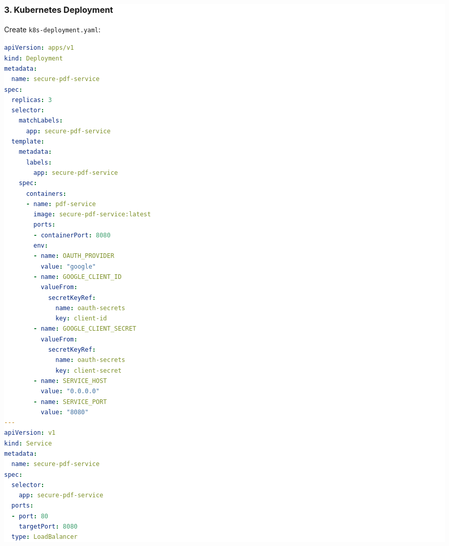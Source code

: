 ### 3. Kubernetes Deployment

Create `k8s-deployment.yaml`:

```yaml
apiVersion: apps/v1
kind: Deployment
metadata:
  name: secure-pdf-service
spec:
  replicas: 3
  selector:
    matchLabels:
      app: secure-pdf-service
  template:
    metadata:
      labels:
        app: secure-pdf-service
    spec:
      containers:
      - name: pdf-service
        image: secure-pdf-service:latest
        ports:
        - containerPort: 8080
        env:
        - name: OAUTH_PROVIDER
          value: "google"
        - name: GOOGLE_CLIENT_ID
          valueFrom:
            secretKeyRef:
              name: oauth-secrets
              key: client-id
        - name: GOOGLE_CLIENT_SECRET
          valueFrom:
            secretKeyRef:
              name: oauth-secrets
              key: client-secret
        - name: SERVICE_HOST
          value: "0.0.0.0"
        - name: SERVICE_PORT
          value: "8080"
---
apiVersion: v1
kind: Service
metadata:
  name: secure-pdf-service
spec:
  selector:
    app: secure-pdf-service
  ports:
  - port: 80
    targetPort: 8080
  type: LoadBalancer
```
